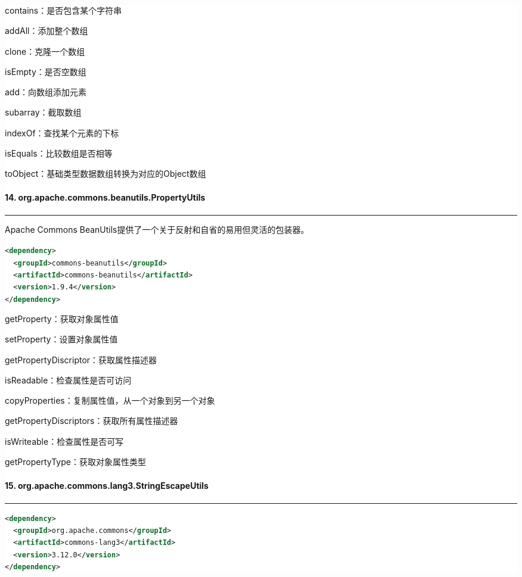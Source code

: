 contains：是否包含某个字符串

addAll：添加整个数组

clone：克隆一个数组

isEmpty：是否空数组

add：向数组添加元素

subarray：截取数组

indexOf：查找某个元素的下标

isEquals：比较数组是否相等

toObject：基础类型数据数组转换为对应的Object数组



#### 14. org.apache.commons.beanutils.PropertyUtils

---

Apache Commons BeanUtils提供了一个关于反射和自省的易用但灵活的包装器。

```xml
<dependency>
  <groupId>commons-beanutils</groupId>
  <artifactId>commons-beanutils</artifactId>
  <version>1.9.4</version>
</dependency>
```

getProperty：获取对象属性值

setProperty：设置对象属性值

getPropertyDiscriptor：获取属性描述器

isReadable：检查属性是否可访问

copyProperties：复制属性值，从一个对象到另一个对象

getPropertyDiscriptors：获取所有属性描述器

isWriteable：检查属性是否可写

getPropertyType：获取对象属性类型



#### 15. org.apache.commons.lang3.StringEscapeUtils

---

```xml
<dependency>
  <groupId>org.apache.commons</groupId>
  <artifactId>commons-lang3</artifactId>
  <version>3.12.0</version>
</dependency>
```
